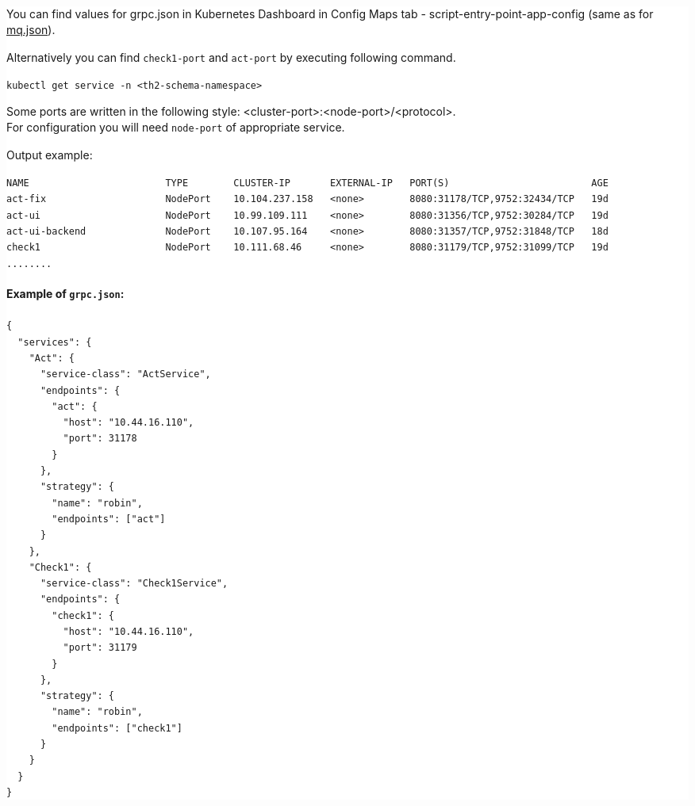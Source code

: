 You can find values for grpc.json in Kubernetes Dashboard in Config Maps tab -
script-entry-point-app-config (same as for [mq.json](#mqjson)).


<spoiler title="Alternative way to find values" >

Alternatively you can find `check1-port` and `act-port` by executing following command.

```shell
kubectl get service -n <th2-schema-namespace> 
```

Some ports are written in the following style: \<cluster-port\>:\<node-port\>/\<protocol\>.  
For configuration you will need `node-port` of appropriate service.

Output example:
```shell
NAME                        TYPE        CLUSTER-IP       EXTERNAL-IP   PORT(S)                         AGE
act-fix                     NodePort    10.104.237.158   <none>        8080:31178/TCP,9752:32434/TCP   19d
act-ui                      NodePort    10.99.109.111    <none>        8080:31356/TCP,9752:30284/TCP   19d
act-ui-backend              NodePort    10.107.95.164    <none>        8080:31357/TCP,9752:31848/TCP   18d
check1                      NodePort    10.111.68.46     <none>        8080:31179/TCP,9752:31099/TCP   19d
........
```

</spoiler >

#### Example of `grpc.json`:

```json[grpc.json]
{
  "services": {
    "Act": {
      "service-class": "ActService",
      "endpoints": {
        "act": {
          "host": "10.44.16.110",
          "port": 31178
        }
      },
      "strategy": {
        "name": "robin",
        "endpoints": ["act"]
      }
    },
    "Check1": {
      "service-class": "Check1Service",
      "endpoints": {
        "check1": {
          "host": "10.44.16.110",
          "port": 31179
        }
      },
      "strategy": {
        "name": "robin",
        "endpoints": ["check1"]
      }
    }
  }
}
```
